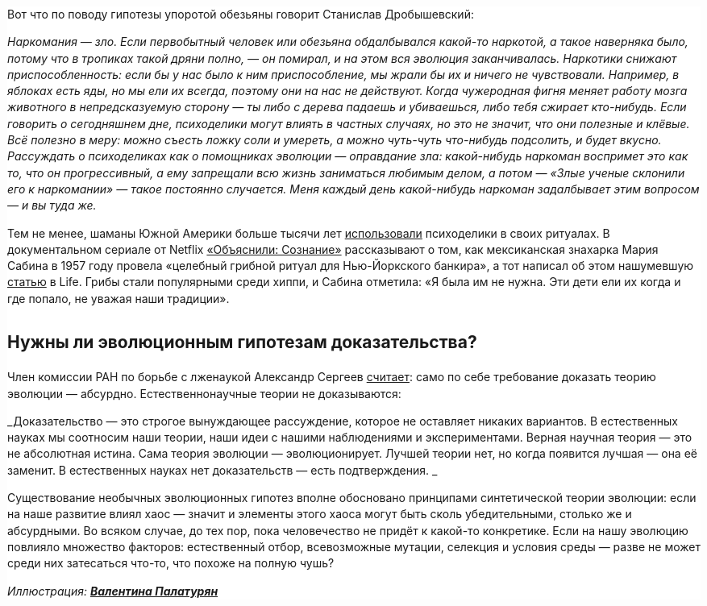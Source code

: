 Вот что по поводу гипотезы упоротой обезьяны говорит Станислав Дробышевский:

_Наркомания — зло. Если первобытный человек или обезьяна обдалбывался какой-то наркотой, а такое наверняка было, потому что в тропиках такой дряни полно, — он помирал, и на этом вся эволюция заканчивалась. Наркотики снижают приспособленность: если бы у нас было к ним приспособление, мы жрали бы их и ничего не чувствовали. Например, в яблоках есть яды, но мы ели их всегда, поэтому они на нас не действуют. Когда чужеродная фигня меняет работу мозга животного в непредсказуемую сторону — ты либо с дерева падаешь и убиваешься, либо тебя сжирает кто-нибудь. Если говорить о сегодняшнем дне, психоделики могут влиять в частных случаях, но это не значит, что они полезные и клёвые. Всё полезно в меру: можно съесть ложку соли и умереть, а можно чуть-чуть что-нибудь подсолить, и будет вкусно. Рассуждать о психоделиках как о помощниках эволюции — оправдание зла: какой-нибудь наркоман воспримет это как то, что он прогрессивный, а ему запрещали всю жизнь заниматься любимым делом, а потом — «Злые ученые склонили его к наркомании» — такое постоянно случается. Меня каждый день какой-нибудь наркоман задалбывает этим вопросом — и вы туда же._

Тем не менее, шаманы Южной Америки больше тысячи лет [использовали](https://www.pnas.org/content/116/23/11207) психоделики в своих ритуалах. В документальном сериале от Netflix [«Объяснили: Сознание»](https://www.netflix.com/de-en/title/81098586) рассказывают о том, как мексиканская знахарка Мария Сабина в 1957 году провела «целебный грибной ритуал для Нью-Йоркского банкира», а тот написал об этом нашумевшую [статью](https://ru.scribd.com/document/37727743/Seeking-the-Magic-Mushroom-Life-Magazine-1957) в Life. Грибы стали популярными среди хиппи, и Сабина отметила: «Я была им не нужна. Эти дети ели их когда и где попало, не уважая наши традиции». 

## Нужны ли эволюционным гипотезам доказательства?

Член комиссии РАН по борьбе с лженаукой Александр Сергеев [считает](https://www.youtube.com/watch?v=Eke2rhHBzjU): само по себе требование доказать теорию эволюции — абсурдно. Естественнонаучные теории не доказываются: 

_Доказательство — это строгое вынуждающее рассуждение, которое не оставляет никаких вариантов. В естественных науках мы соотносим наши теории, наши идеи с нашими наблюдениями и экспериментами. Верная научная теория — это не абсолютная истина. Сама теория эволюции — эволюционирует. Лучшей теории нет, но когда появится лучшая — она её заменит. В естественных науках нет доказательств — есть подтверждения. _

Существование необычных эволюционных гипотез вполне обосновано принципами синтетической теории эволюции: если на наше развитие влиял хаос — значит и элементы этого хаоса могут быть сколь убедительными, столько же и абсурдными. Во всяком случае, до тех пор, пока человечество не придёт к какой-то конкретике. Если на нашу эволюцию повлияло множество факторов: естественный отбор, всевозможные мутации, селекция и условия среды — разве не может среди них затесаться что-то, что похоже на полную чушь?

_Иллюстрация: **[Валентина Палатурян](https://www.instagram.com/valentina.p.art)**_
